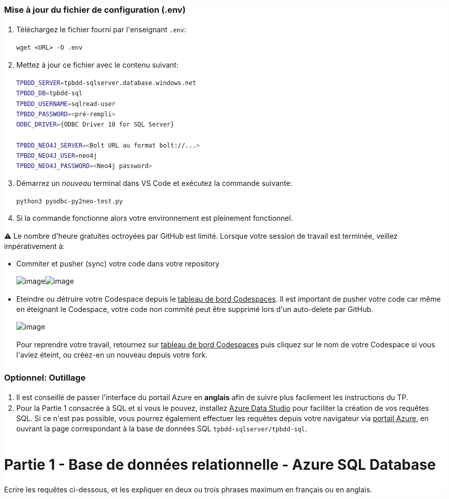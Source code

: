 ### Mise à jour du fichier de configuration (.env)
1. Téléchargez le fichier fourni par l'enseignant `.env`:
    ```
    wget <URL> -O .env
    ```
2. Mettez à jour ce fichier avec le contenu suivant:
    ```sh
    TPBDD_SERVER=tpbdd-sqlserver.database.windows.net
    TPBDD_DB=tpbdd-sql
    TPBDD_USERNAME=sqlread-user
    TPBDD_PASSWORD=<pré-rempli>
    ODBC_DRIVER={ODBC Driver 18 for SQL Server}

    TPBDD_NEO4J_SERVER=<Bolt URL au format bolt://...>
    TPBDD_NEO4J_USER=neo4j
    TPBDD_NEO4J_PASSWORD=<Neo4j password>
    ```
3. Démarrez un *nouveau* terminal dans VS Code et exécutez la commande suivante:
    ```sh
    python3 pyodbc-py2neo-test.py
    ```
4. Si la commande fonctionne alors votre environnement est pleinement fonctionnel.

⚠️ Le nombre d'heure gratuites octroyées par GitHub est limité. Lorsque votre session de travail est terminée, veillez impérativement à:
- Commiter et pusher (sync) votre code dans votre repository

    ![image](https://github.com/user-attachments/assets/a8f39b87-94da-4eb3-a89c-3c539c17ac88)![image](https://github.com/user-attachments/assets/ddab4349-fdab-4dc8-ac66-d725ea66303a)

- Eteindre ou détruire votre Codespace depuis le [tableau de bord Codespaces](https://github.com/codespaces). Il est important de pusher votre code car même en éteignant le Codespace, votre code non commité peut être supprimé lors d'un auto-delete par GitHub.

    ![image](https://github.com/user-attachments/assets/f4ded3ba-31c4-4d1b-a5da-e422576a8e15)

    Pour reprendre votre travail, retournez sur [tableau de bord Codespaces](https://github.com/codespaces) puis cliquez sur le nom de votre Codespace si vous l'aviez éteint, ou créez-en un nouveau depuis votre fork.

### Optionnel: Outillage
1. Il est conseillé de passer l'interface du portail Azure en **anglais** afin de suivre plus facilement les instructions du TP.
2. Pour la Partie 1 consacrée à SQL et si vous le pouvez, installez [Azure Data Studio](https://docs.microsoft.com/fr-fr/sql/azure-data-studio/download-azure-data-studio?view=sql-server-ver15) pour faciliter la création de vos requêtes SQL. Si ce n'est pas possible, vous pourrez également effectuer les requêtes depuis votre navigateur via [portail Azure](https://portal.azure.com), en ouvrant la page correspondant à la base de données SQL `tpbdd-sqlserver/tpbdd-sql`.

# Partie 1 - Base de données relationnelle - Azure SQL Database
Ecrire les requêtes ci-dessous, et les expliquer en deux ou trois phrases maximum en français ou en anglais.
